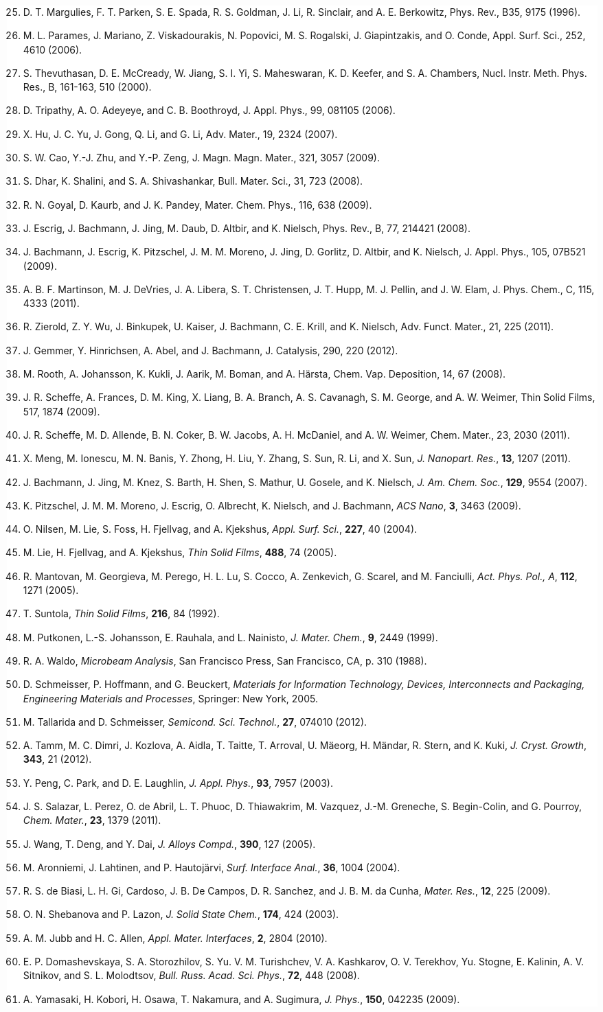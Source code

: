 25. D. T. Margulies, F. T. Parken, S. E. Spada, R. S. Goldman, J. Li, R. Sinclair, and A. E. Berkowitz, Phys. Rev., B35, 9175 (1996). 
26. M. L. Parames, J. Mariano, Z. Viskadourakis, N. Popovici, M. S. Rogalski, J. Giapintzakis, and O. Conde, Appl. Surf. Sci., 252, 4610 (2006). 
27. S. Thevuthasan, D. E. McCready, W. Jiang, S. I. Yi, S. Maheswaran, K. D. Keefer, and S. A. Chambers, Nucl. Instr. Meth. Phys. Res., B, 161-163, 510 (2000). 
28. D. Tripathy, A. O. Adeyeye, and C. B. Boothroyd, J. Appl. Phys., 99, 081105 (2006). 
29. X. Hu, J. C. Yu, J. Gong, Q. Li, and G. Li, Adv. Mater., 19, 2324 (2007). 
30. S. W. Cao, Y.-J. Zhu, and Y.-P. Zeng, J. Magn. Magn. Mater., 321, 3057 (2009). 
31. S. Dhar, K. Shalini, and S. A. Shivashankar, Bull. Mater. Sci., 31, 723 (2008). 
32. R. N. Goyal, D. Kaurb, and J. K. Pandey, Mater. Chem. Phys., 116, 638 (2009). 
33. J. Escrig, J. Bachmann, J. Jing, M. Daub, D. Altbir, and K. Nielsch, Phys. Rev., B, 77, 214421 (2008). 
34. J. Bachmann, J. Escrig, K. Pitzschel, J. M. M. Moreno, J. Jing, D. Gorlitz, D. Altbir, and K. Nielsch, J. Appl. Phys., 105, 07B521 (2009). 
35. A. B. F. Martinson, M. J. DeVries, J. A. Libera, S. T. Christensen, J. T. Hupp, M. J. Pellin, and J. W. Elam, J. Phys. Chem., C, 115, 4333 (2011). 
36. R. Zierold, Z. Y. Wu, J. Binkupek, U. Kaiser, J. Bachmann, C. E. Krill, and K. Nielsch, Adv. Funct. Mater., 21, 225 (2011). 
37. J. Gemmer, Y. Hinrichsen, A. Abel, and J. Bachmann, J. Catalysis, 290, 220 (2012). 
38. M. Rooth, A. Johansson, K. Kukli, J. Aarik, M. Boman, and A. Härsta, Chem. Vap. Deposition, 14, 67 (2008). 
39. J. R. Scheffe, A. Frances, D. M. King, X. Liang, B. A. Branch, A. S. Cavanagh, S. M. George, and A. W. Weimer, Thin Solid Films, 517, 1874 (2009). 
40. J. R. Scheffe, M. D. Allende, B. N. Coker, B. W. Jacobs, A. H. McDaniel, and A. W. Weimer, Chem. Mater., 23, 2030 (2011).

41. X. Meng, M. Ionescu, M. N. Banis, Y. Zhong, H. Liu, Y. Zhang, S. Sun, R. Li, and X. Sun, *J. Nanopart. Res.*, **13**, 1207 (2011).  
42. J. Bachmann, J. Jing, M. Knez, S. Barth, H. Shen, S. Mathur, U. Gosele, and K. Nielsch, *J. Am. Chem. Soc.*, **129**, 9554 (2007).  
43. K. Pitzschel, J. M. M. Moreno, J. Escrig, O. Albrecht, K. Nielsch, and J. Bachmann, *ACS Nano*, **3**, 3463 (2009).  
44. O. Nilsen, M. Lie, S. Foss, H. Fjellvag, and A. Kjekshus, *Appl. Surf. Sci.*, **227**, 40 (2004).  
45. M. Lie, H. Fjellvag, and A. Kjekshus, *Thin Solid Films*, **488**, 74 (2005).  
46. R. Mantovan, M. Georgieva, M. Perego, H. L. Lu, S. Cocco, A. Zenkevich, G. Scarel, and M. Fanciulli, *Act. Phys. Pol., A*, **112**, 1271 (2005).  
47. T. Suntola, *Thin Solid Films*, **216**, 84 (1992).  
48. M. Putkonen, L.-S. Johansson, E. Rauhala, and L. Nainisto, *J. Mater. Chem.*, **9**, 2449 (1999).  
49. R. A. Waldo, *Microbeam Analysis*, San Francisco Press, San Francisco, CA, p. 310 (1988).  
50. D. Schmeisser, P. Hoffmann, and G. Beuckert, *Materials for Information Technology, Devices, Interconnects and Packaging, Engineering Materials and Processes*, Springer: New York, 2005.  
51. M. Tallarida and D. Schmeisser, *Semicond. Sci. Technol.*, **27**, 074010 (2012).

52. A. Tamm, M. C. Dimri, J. Kozlova, A. Aidla, T. Taitte, T. Arroval, U. Mäeorg, H. Mändar, R. Stern, and K. Kuki, *J. Cryst. Growth*, **343**, 21 (2012).  
53. Y. Peng, C. Park, and D. E. Laughlin, *J. Appl. Phys.*, **93**, 7957 (2003).  
54. J. S. Salazar, L. Perez, O. de Abril, L. T. Phuoc, D. Thiawakrim, M. Vazquez, J.-M. Greneche, S. Begin-Colin, and G. Pourroy, *Chem. Mater.*, **23**, 1379 (2011).  
55. J. Wang, T. Deng, and Y. Dai, *J. Alloys Compd.*, **390**, 127 (2005).  
56. M. Aronniemi, J. Lahtinen, and P. Hautojärvi, *Surf. Interface Anal.*, **36**, 1004 (2004).  
57. R. S. de Biasi, L. H. Gi, Cardoso, J. B. De Campos, D. R. Sanchez, and J. B. M. da Cunha, *Mater. Res.*, **12**, 225 (2009).  
58. O. N. Shebanova and P. Lazon, *J. Solid State Chem.*, **174**, 424 (2003).  
59. A. M. Jubb and H. C. Allen, *Appl. Mater. Interfaces*, **2**, 2804 (2010).  
60. E. P. Domashevskaya, S. A. Storozhilov, S. Yu. V. M. Turishchev, V. A. Kashkarov, O. V. Terekhov, Yu. Stogne, E. Kalinin, A. V. Sitnikov, and S. L. Molodtsov, *Bull. Russ. Acad. Sci. Phys.*, **72**, 448 (2008).  
61. A. Yamasaki, H. Kobori, H. Osawa, T. Nakamura, and A. Sugimura, *J. Phys.*, **150**, 042235 (2009).  